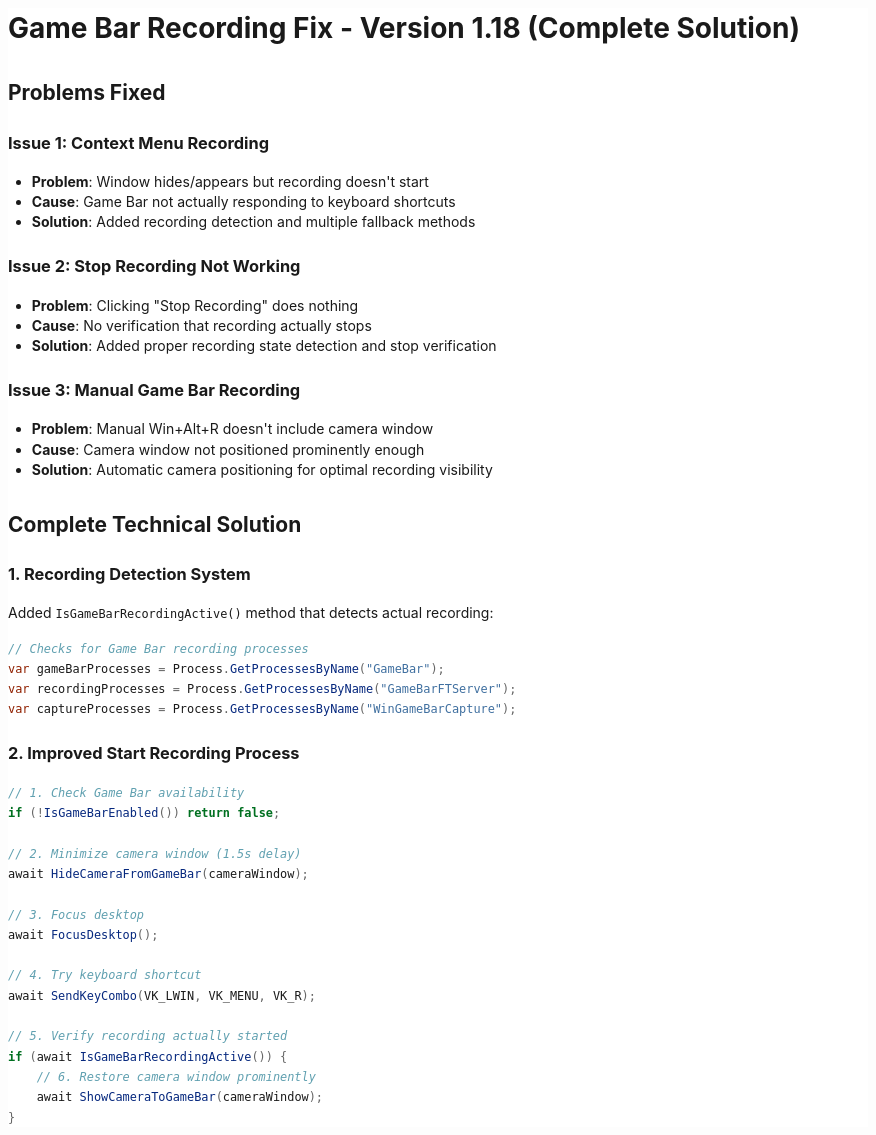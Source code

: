 # Game Bar Recording Fix - Version 1.18 (Complete Solution)

## Problems Fixed

### Issue 1: Context Menu Recording
- **Problem**: Window hides/appears but recording doesn't start
- **Cause**: Game Bar not actually responding to keyboard shortcuts
- **Solution**: Added recording detection and multiple fallback methods

### Issue 2: Stop Recording Not Working  
- **Problem**: Clicking "Stop Recording" does nothing
- **Cause**: No verification that recording actually stops
- **Solution**: Added proper recording state detection and stop verification

### Issue 3: Manual Game Bar Recording
- **Problem**: Manual Win+Alt+R doesn't include camera window  
- **Cause**: Camera window not positioned prominently enough
- **Solution**: Automatic camera positioning for optimal recording visibility

## Complete Technical Solution

### 1. Recording Detection System
Added `IsGameBarRecordingActive()` method that detects actual recording:
```csharp
// Checks for Game Bar recording processes
var gameBarProcesses = Process.GetProcessesByName("GameBar");
var recordingProcesses = Process.GetProcessesByName("GameBarFTServer");
var captureProcesses = Process.GetProcessesByName("WinGameBarCapture");
```

### 2. Improved Start Recording Process
```csharp
// 1. Check Game Bar availability
if (!IsGameBarEnabled()) return false;

// 2. Minimize camera window (1.5s delay)
await HideCameraFromGameBar(cameraWindow);

// 3. Focus desktop
await FocusDesktop();

// 4. Try keyboard shortcut
await SendKeyCombo(VK_LWIN, VK_MENU, VK_R);

// 5. Verify recording actually started
if (await IsGameBarRecordingActive()) {
    // 6. Restore camera window prominently
    await ShowCameraToGameBar(cameraWindow);
}
```
